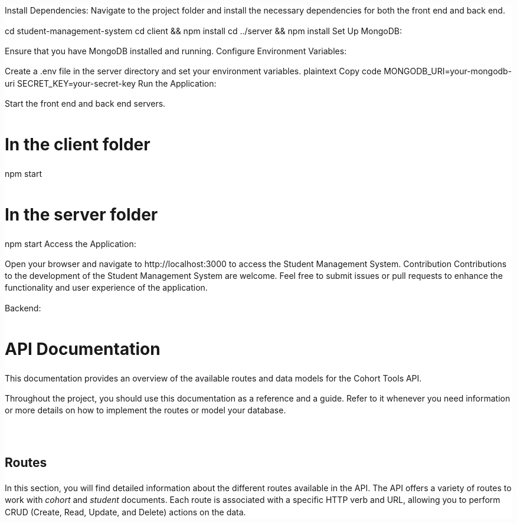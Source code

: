 ##
Install Dependencies:
Navigate to the project folder and install the necessary dependencies for both the front end and back end.
<br>

cd student-management-system
cd client && npm install
cd ../server && npm install
Set Up MongoDB:

Ensure that you have MongoDB installed and running.
Configure Environment Variables:

Create a .env file in the server directory and set your environment variables.
plaintext
Copy code
MONGODB_URI=your-mongodb-uri
SECRET_KEY=your-secret-key
Run the Application:

Start the front end and back end servers.

# In the client folder

npm start

# In the server folder

npm start
Access the Application:

Open your browser and navigate to http://localhost:3000 to access the Student Management System.
Contribution
Contributions to the development of the Student Management System are welcome. Feel free to submit issues or pull requests to enhance the functionality and user experience of the application.

Backend:

# API Documentation

This documentation provides an overview of the available routes and data models for the Cohort Tools API.

Throughout the project, you should use this documentation as a reference and a guide. Refer to it whenever you need information or more details on how to implement the routes or model your database.

<br>

## Routes

In this section, you will find detailed information about the different routes available in the API.
The API offers a variety of routes to work with _cohort_ and _student_ documents. Each route is associated with a specific HTTP verb and URL, allowing you to perform CRUD (Create, Read, Update, and Delete) actions on the data.
